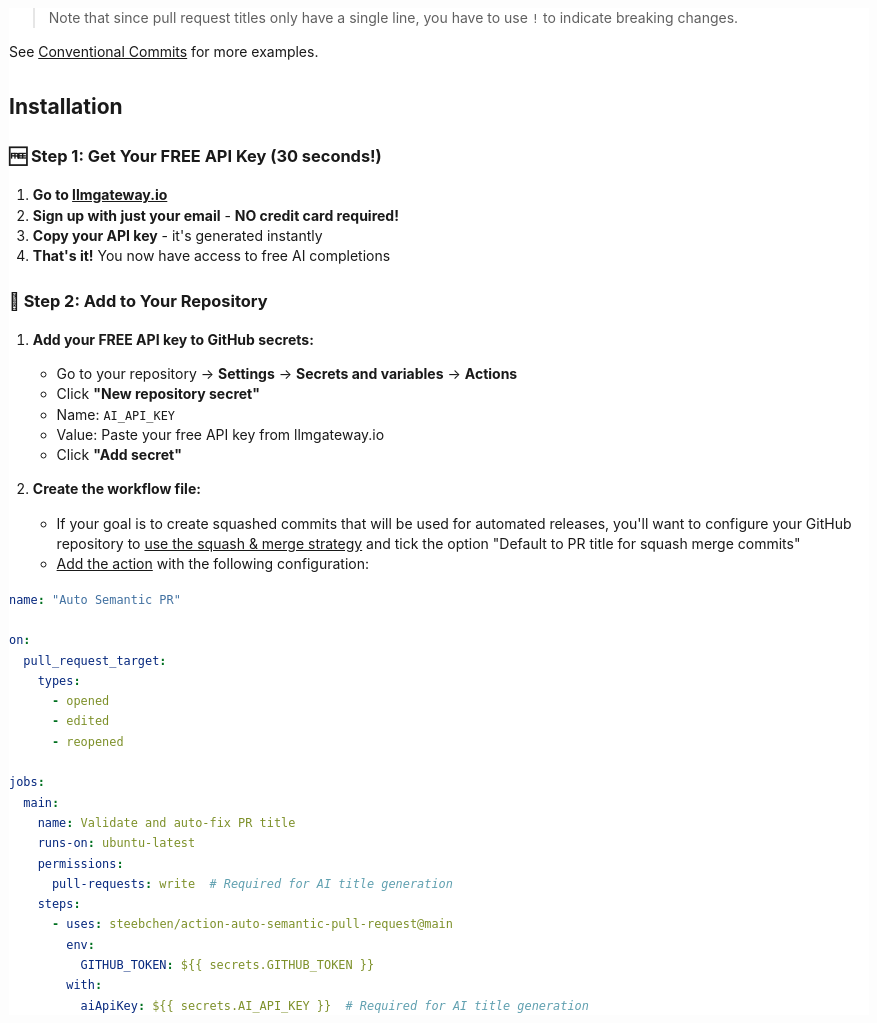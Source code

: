 > Note that since pull request titles only have a single line, you have to use `!` to indicate breaking changes.

See [Conventional Commits](https://www.conventionalcommits.org/) for more examples.

## Installation

### 🆓 **Step 1: Get Your FREE API Key** (30 seconds!)

1. **Go to [llmgateway.io](https://llmgateway.io)**
2. **Sign up with just your email** - **NO credit card required!**
3. **Copy your API key** - it's generated instantly
4. **That's it!** You now have access to free AI completions

### 🔧 **Step 2: Add to Your Repository**

1. **Add your FREE API key to GitHub secrets:**
   - Go to your repository → **Settings** → **Secrets and variables** → **Actions**
   - Click **"New repository secret"**
   - Name: `AI_API_KEY`
   - Value: Paste your free API key from llmgateway.io
   - Click **"Add secret"**

2. **Create the workflow file:**
   - If your goal is to create squashed commits that will be used for automated releases, you'll want to configure your GitHub repository to [use the squash & merge strategy](https://docs.github.com/en/repositories/configuring-branches-and-merges-in-your-repository/configuring-pull-request-merges/configuring-commit-squashing-for-pull-requests) and tick the option "Default to PR title for squash merge commits"
   - [Add the action](https://docs.github.com/en/actions/quickstart) with the following configuration:
```yml
name: "Auto Semantic PR"

on:
  pull_request_target:
    types:
      - opened
      - edited
      - reopened

jobs:
  main:
    name: Validate and auto-fix PR title
    runs-on: ubuntu-latest
    permissions:
      pull-requests: write  # Required for AI title generation
    steps:
      - uses: steebchen/action-auto-semantic-pull-request@main
        env:
          GITHUB_TOKEN: ${{ secrets.GITHUB_TOKEN }}
        with:
          aiApiKey: ${{ secrets.AI_API_KEY }}  # Required for AI title generation
```
